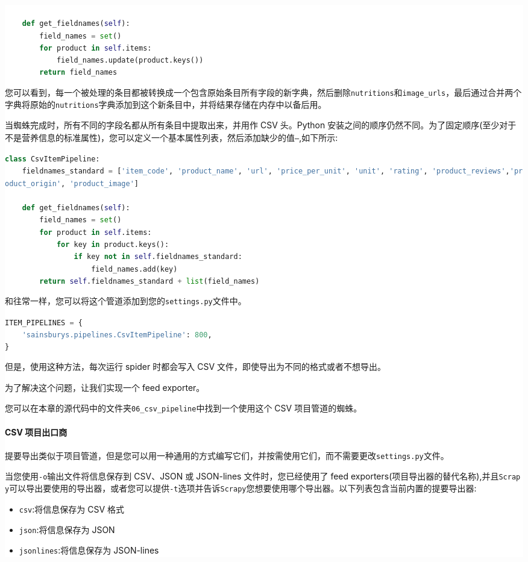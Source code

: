 ```py

    def get_fieldnames(self):
        field_names = set()
        for product in self.items:
            field_names.update(product.keys())
        return field_names

```

您可以看到，每一个被处理的条目都被转换成一个包含原始条目所有字段的新字典，然后删除`nutritions`和`image_urls`，最后通过合并两个字典将原始的`nutritions`字典添加到这个新条目中，并将结果存储在内存中以备后用。

当蜘蛛完成时，所有不同的字段名都从所有条目中提取出来，并用作 CSV 头。Python 安装之间的顺序仍然不同。为了固定顺序(至少对于不是营养信息的标准属性)，您可以定义一个基本属性列表，然后添加缺少的值`—`,如下所示:

```py
class CsvItemPipeline:
    fieldnames_standard = ['item_code', 'product_name', 'url', 'price_per_unit', 'unit', 'rating', 'product_reviews','product_origin', 'product_image']

    def get_fieldnames(self):
        field_names = set()
        for product in self.items:
            for key in product.keys():
                if key not in self.fieldnames_standard:
                    field_names.add(key)
        return self.fieldnames_standard + list(field_names)

```

和往常一样，您可以将这个管道添加到您的`settings.py`文件中。

```py
ITEM_PIPELINES = {
    'sainsburys.pipelines.CsvItemPipeline': 800,
}

```

但是，使用这种方法，每次运行 spider 时都会写入 CSV 文件，即使导出为不同的格式或者不想导出。

为了解决这个问题，让我们实现一个 feed exporter。

您可以在本章的源代码中的文件夹`06_csv_pipeline`中找到一个使用这个 CSV 项目管道的蜘蛛。

#### CSV 项目出口商

提要导出类似于项目管道，但是您可以用一种通用的方式编写它们，并按需使用它们，而不需要更改`settings.py`文件。

当您使用`-o`输出文件将信息保存到 CSV、JSON 或 JSON-lines 文件时，您已经使用了 feed exporters(项目导出器的替代名称),并且`Scrapy`可以导出要使用的导出器，或者您可以提供`-t`选项并告诉`Scrapy`您想要使用哪个导出器。以下列表包含当前内置的提要导出器:

*   `csv`:将信息保存为 CSV 格式

*   `json`:将信息保存为 JSON

*   `jsonlines`:将信息保存为 JSON-lines
